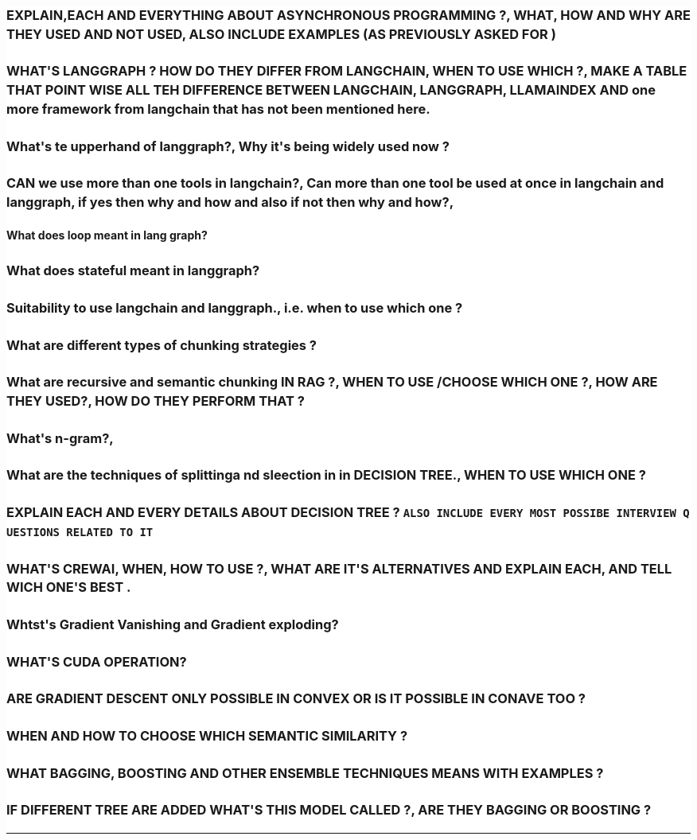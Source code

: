 ### EXPLAIN,EACH AND EVERYTHING ABOUT ASYNCHRONOUS PROGRAMMING ?, WHAT, HOW AND WHY ARE THEY USED AND NOT USED, ALSO INCLUDE EXAMPLES (AS PREVIOUSLY ASKED FOR )
### WHAT'S LANGGRAPH ? HOW DO THEY DIFFER FROM LANGCHAIN, WHEN TO USE WHICH ?, MAKE A TABLE THAT POINT WISE ALL TEH DIFFERENCE BETWEEN LANGCHAIN, LANGGRAPH, LLAMAINDEX AND one more framework from langchain that has not been mentioned here.
### What's te upperhand of langgraph?, Why it's being widely used now ?
### CAN we use more than one tools in langchain?, Can more than one tool be used at once in langchain and langgraph, if yes then why and how and also if not then why and how?,
#### What does loop meant in lang graph?
### What does stateful meant in langgraph?
### Suitability to use langchain and langgraph., i.e. when to use which one ?
### What are different types of chunking strategies ?
### What are recursive and semantic chunking IN RAG ?, WHEN TO USE /CHOOSE WHICH ONE ?, HOW ARE THEY USED?, HOW DO THEY PERFORM THAT ?
### What's n-gram?,
### What are the techniques of splittinga nd sleection in in DECISION TREE., WHEN TO USE WHICH ONE ?
### EXPLAIN EACH AND EVERY DETAILS ABOUT DECISION TREE ? `ALSO INCLUDE EVERY MOST POSSIBE INTERVIEW QUESTIONS RELATED TO IT`
### WHAT'S CREWAI, WHEN, HOW TO USE ?, WHAT ARE IT'S ALTERNATIVES AND EXPLAIN EACH, AND TELL WICH ONE'S BEST .
### Whtst's Gradient Vanishing and Gradient exploding?
### WHAT'S CUDA OPERATION?
### ARE GRADIENT DESCENT ONLY POSSIBLE IN CONVEX OR IS IT POSSIBLE IN CONAVE TOO ?
### WHEN AND HOW TO CHOOSE WHICH SEMANTIC SIMILARITY ?
### WHAT BAGGING, BOOSTING AND OTHER ENSEMBLE TECHNIQUES MEANS WITH EXAMPLES ?
### IF DIFFERENT TREE ARE ADDED WHAT'S THIS MODEL CALLED ?, ARE THEY BAGGING OR BOOSTING ?

---